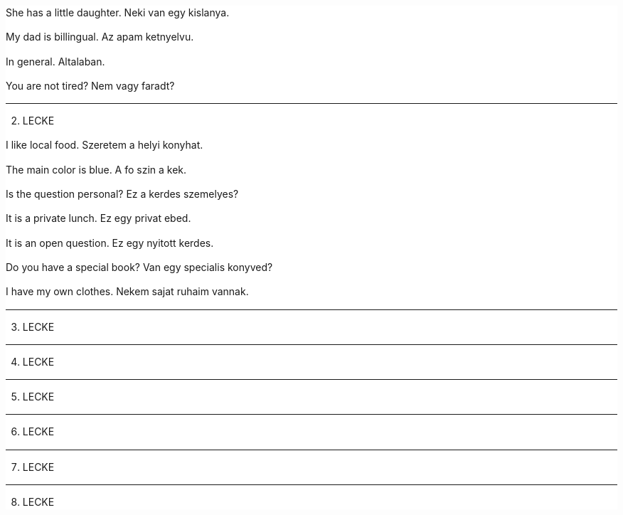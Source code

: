 She has a little daughter.
Neki van egy kislanya.

My dad is billingual.
Az apam ketnyelvu.

In general.
Altalaban.

You are not tired?
Nem vagy faradt?

-----------------------------------------

2. LECKE

I like local food.
Szeretem a helyi konyhat.

The main color is blue.
A fo szin a kek.

Is the question personal?
Ez a kerdes szemelyes?

It is a private lunch.
Ez egy privat ebed.

It is an open question.
Ez egy nyitott kerdes.

Do you have a special book?
Van egy specialis konyved?

I have my own clothes.
Nekem sajat ruhaim vannak.

-----------------------------------------

3. LECKE

-----------------------------------------

4. LECKE

-----------------------------------------

5. LECKE

-----------------------------------------

6. LECKE

-----------------------------------------

7. LECKE

-----------------------------------------

8. LECKE

